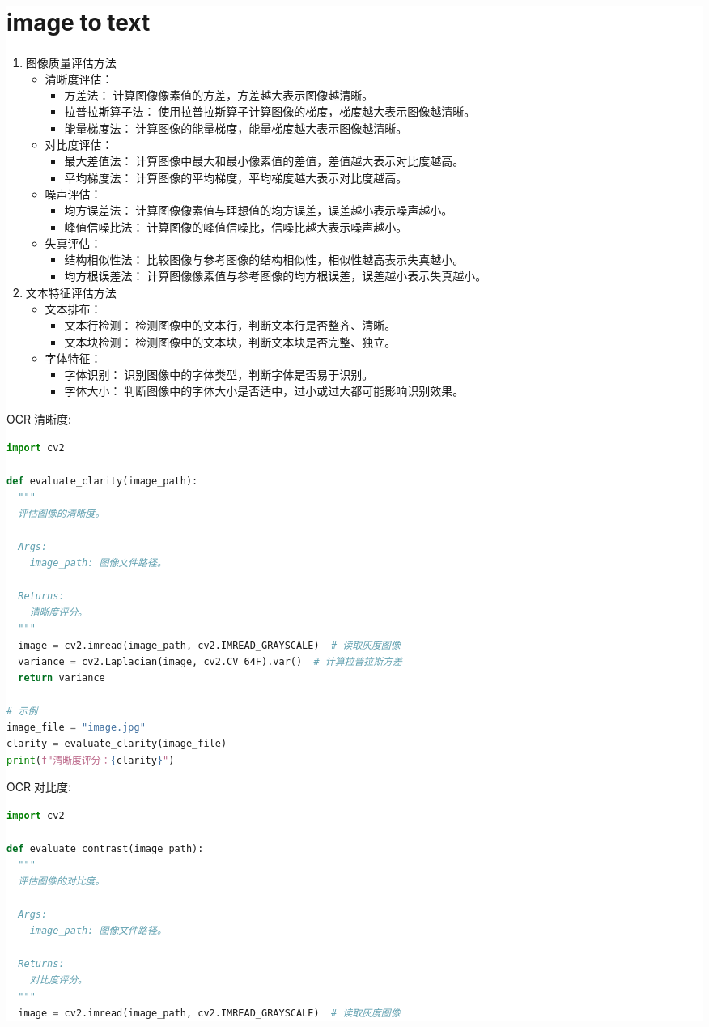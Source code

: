 # image to text

1. 图像质量评估方法
    - 清晰度评估：
        - 方差法： 计算图像像素值的方差，方差越大表示图像越清晰。
        - 拉普拉斯算子法： 使用拉普拉斯算子计算图像的梯度，梯度越大表示图像越清晰。
        - 能量梯度法： 计算图像的能量梯度，能量梯度越大表示图像越清晰。
    - 对比度评估：
        - 最大差值法： 计算图像中最大和最小像素值的差值，差值越大表示对比度越高。
        - 平均梯度法： 计算图像的平均梯度，平均梯度越大表示对比度越高。
    - 噪声评估：
        - 均方误差法： 计算图像像素值与理想值的均方误差，误差越小表示噪声越小。
        - 峰值信噪比法： 计算图像的峰值信噪比，信噪比越大表示噪声越小。
    - 失真评估：
        - 结构相似性法： 比较图像与参考图像的结构相似性，相似性越高表示失真越小。
        - 均方根误差法： 计算图像像素值与参考图像的均方根误差，误差越小表示失真越小。
2. 文本特征评估方法
    - 文本排布：
        - 文本行检测： 检测图像中的文本行，判断文本行是否整齐、清晰。
        - 文本块检测： 检测图像中的文本块，判断文本块是否完整、独立。
    - 字体特征：
        - 字体识别： 识别图像中的字体类型，判断字体是否易于识别。
        - 字体大小： 判断图像中的字体大小是否适中，过小或过大都可能影响识别效果。

OCR 清晰度:

```py
import cv2

def evaluate_clarity(image_path):
  """
  评估图像的清晰度。

  Args:
    image_path: 图像文件路径。

  Returns:
    清晰度评分。
  """
  image = cv2.imread(image_path, cv2.IMREAD_GRAYSCALE)  # 读取灰度图像
  variance = cv2.Laplacian(image, cv2.CV_64F).var()  # 计算拉普拉斯方差
  return variance

# 示例
image_file = "image.jpg"
clarity = evaluate_clarity(image_file)
print(f"清晰度评分：{clarity}")
```

OCR 对比度:

```py
import cv2

def evaluate_contrast(image_path):
  """
  评估图像的对比度。

  Args:
    image_path: 图像文件路径。

  Returns:
    对比度评分。
  """
  image = cv2.imread(image_path, cv2.IMREAD_GRAYSCALE)  # 读取灰度图像
```